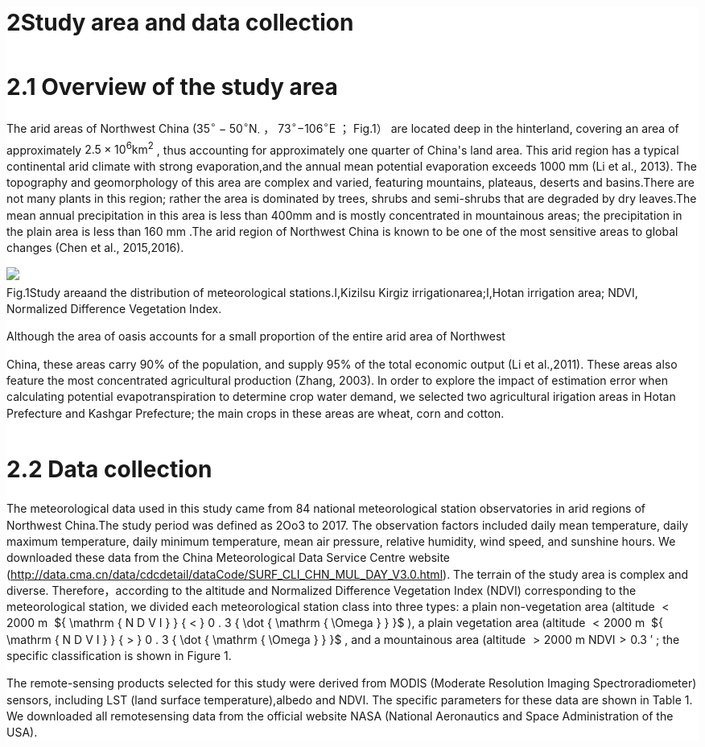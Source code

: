 # 2Study area and data collection

# 2.1 Overview of the study area

The arid areas of Northwest China $( 3 5 ^ { \circ } - 5 0 ^ { \circ } \mathrm { N } _ { \cdot }$ ， $7 3 ^ { \circ } { \mathrm { - } } 1 0 6 ^ { \circ } \mathrm { E }$ ； Fig.1） are located deep in the hinterland, covering an area of approximately $2 . 5 { \times } 1 0 ^ { 6 } \mathrm { k m } ^ { 2 }$ , thus accounting for approximately one quarter of China's land area. This arid region has a typical continental arid climate with strong evaporation,and the annual mean potential evaporation exceeds $1 0 0 0 ~ \mathrm { { m m } }$ (Li et al., 2013). The topography and geomorphology of this area are complex and varied, featuring mountains, plateaus, deserts and basins.There are not many plants in this region; rather the area is dominated by trees, shrubs and semi-shrubs that are degraded by dry leaves.The mean annual precipitation in this area is less than $4 0 0 \mathrm { m m }$ and is mostly concentrated in mountainous areas; the precipitation in the plain area is less than $1 6 0 ~ \mathrm { m m }$ .The arid region of Northwest China is known to be one of the most sensitive areas to global changes (Chen et al., 2015,2016).

![](images/c5ac465cc604e2f6e1ca420164a73bdd25a22a3f4c8c684dde02615b463e0b28.jpg)  
Fig.1Study areaand the distribution of meteorological stations.I,Kizilsu Kirgiz irrigationarea;I,Hotan irrigation area; NDVI, Normalized Difference Vegetation Index.

Although the area of oasis accounts for a small proportion of the entire arid area of Northwest

China, these areas carry $90 \%$ of the population, and supply $9 5 \%$ of the total economic output (Li et al.,2011). These areas also feature the most concentrated agricultural production (Zhang, 2003). In order to explore the impact of estimation error when calculating potential evapotranspiration to determine crop water demand, we selected two agricultural irigation areas in Hotan Prefecture and Kashgar Prefecture; the main crops in these areas are wheat, corn and cotton.

# 2.2 Data collection

The meteorological data used in this study came from 84 national meteorological station observatories in arid regions of Northwest China.The study period was defined as 2Oo3 to 2017. The observation factors included daily mean temperature, daily maximum temperature, daily minimum temperature, mean air pressure, relative humidity, wind speed, and sunshine hours. We downloaded these data from the China Meteorological Data Service Centre website (http://data.cma.cn/data/cdcdetail/dataCode/SURF_CLI_CHN_MUL_DAY_V3.0.html). The terrain of the study area is complex and diverse. Therefore，according to the altitude and Normalized Difference Vegetation Index (NDVI) corresponding to the meteorological station, we divided each meteorological station class into three types: a plain non-vegetation area (altitude ${ < } 2 0 0 0 \mathrm { ~ m ~ }$ ${ \mathrm { N D V I } } { < } 0 . 3 { \dot { \mathrm { \Omega } } }$ ), a plain vegetation area (altitude ${ < } 2 0 0 0 \mathrm { ~ m ~ }$ ${ \mathrm { N D V I } } { > } 0 . 3 { \dot { \mathrm { \Omega } } }$ , and a mountainous area (altitude ${ > } 2 0 0 0 \ \mathrm { m }$ ${ \mathrm { N D V I } } { > } 0 . 3 { \ ' }$ ; the specific classification is shown in Figure 1.

The remote-sensing products selected for this study were derived from MODIS (Moderate Resolution Imaging Spectroradiometer) sensors, including LST (land surface temperature),albedo and NDVI. The specific parameters for these data are shown in Table 1. We downloaded all remotesensing data from the official website NASA (National Aeronautics and Space Administration of the USA).
